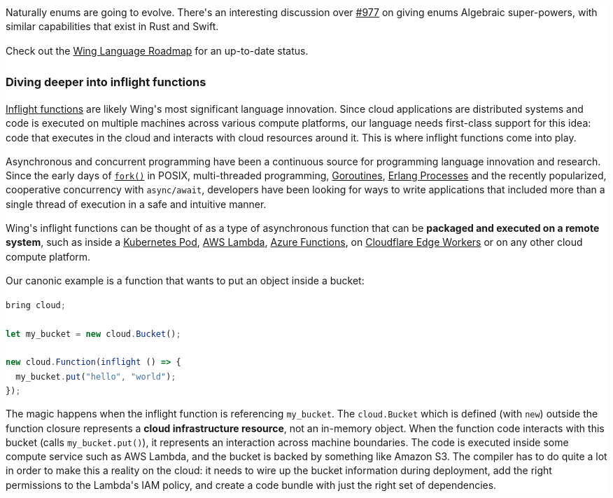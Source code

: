 Naturally enums are going to evolve. There's an interesting discussion over
[#977](https://github.com/winglang/wing/issues/977) on giving enums Algebraic super-powers, with
similar capabilities that exist in Rust and Swift.

Check out the [Wing Language Roadmap](https://github.com/orgs/winglang/projects/1) for an up-to-date
status.

### Diving deeper into inflight functions

[Inflight functions](https://docs.winglang.io/concepts/inflights) are likely Wing's most significant
language innovation. Since cloud applications are distributed systems and code is executed on
multiple machines across various compute platforms, our language needs first-class support for this
idea: code that executes in the cloud and interacts with cloud resources around it. This is where
inflight functions come into play.

Asynchronous and concurrent programming have been a continuous source for programming language
innovation and research. Since the early days of
[`fork()`](https://man7.org/linux/man-pages/man2/fork.2.html) in POSIX, multi-threaded programming,
[Goroutines](https://gobyexample.com/goroutines), [Erlang
Processes](https://www.erlang.org/doc/reference_manual/processes.html) and the recently popularized,
cooperative concurrency with `async/await`, developers have been looking for ways to write
applications that included more than a single thread of execution in a safe and intuitive manner.

Wing's inflight functions can be thought of as a type of asynchronous function that can be
**packaged and executed on a remote system**, such as inside a [Kubernetes
Pod](https://kubernetes.io/docs/concepts/workloads/pods/), [AWS
Lambda](https://aws.amazon.com/lambda/), [Azure
Functions](https://azure.microsoft.com/en-us/products/functions/), on [Cloudflare Edge
Workers](https://workers.cloudflare.com/) or on any other cloud compute platform.

Our canonic example is a function that wants to put an object inside a bucket:

```js
bring cloud;

let my_bucket = new cloud.Bucket();

new cloud.Function(inflight () => {
  my_bucket.put("hello", "world");
});
```

The magic happens when the inflight function is referencing `my_bucket`. The `cloud.Bucket` which is
defined (with `new`) outside the function closure represents a **cloud infrastructure resource**,
not an in-memory object. When the function code interacts with this bucket (calls
`my_bucket.put()`), it represents an interaction across machine boundaries. The code is executed
inside some compute service such as AWS Lambda, and the bucket is backed by something like Amazon
S3. The compiler has to do quite a lot in order to make this a reality on the cloud: it needs to
wire up the bucket information during deployment, add the right permissions to the Lambda's IAM
policy, and create a code bundle with just the right set of dependencies.
